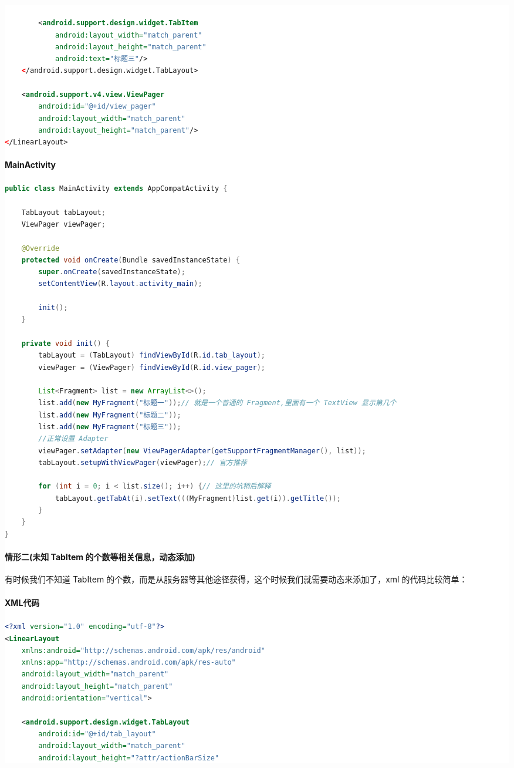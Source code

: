 ```XML

        <android.support.design.widget.TabItem
            android:layout_width="match_parent"
            android:layout_height="match_parent"
            android:text="标题三"/>
    </android.support.design.widget.TabLayout>

    <android.support.v4.view.ViewPager
        android:id="@+id/view_pager"
        android:layout_width="match_parent"
        android:layout_height="match_parent"/>
</LinearLayout>
```
#### MainActivity
```JAVA
public class MainActivity extends AppCompatActivity {

    TabLayout tabLayout;
    ViewPager viewPager;

    @Override
    protected void onCreate(Bundle savedInstanceState) {
        super.onCreate(savedInstanceState);
        setContentView(R.layout.activity_main);

        init();
    }

    private void init() {
        tabLayout = (TabLayout) findViewById(R.id.tab_layout);
        viewPager = (ViewPager) findViewById(R.id.view_pager);

        List<Fragment> list = new ArrayList<>();
        list.add(new MyFragment("标题一"));// 就是一个普通的 Fragment,里面有一个 TextView 显示第几个
        list.add(new MyFragment("标题二"));
        list.add(new MyFragment("标题三"));
		//正常设置 Adapter
        viewPager.setAdapter(new ViewPagerAdapter(getSupportFragmentManager(), list));
        tabLayout.setupWithViewPager(viewPager);// 官方推荐

        for (int i = 0; i < list.size(); i++) {// 这里的坑稍后解释
            tabLayout.getTabAt(i).setText(((MyFragment)list.get(i)).getTitle());
        }
    }
}
```
#### 情形二(未知 TabItem 的个数等相关信息，动态添加) 
有时候我们不知道 TabItem 的个数，而是从服务器等其他途径获得，这个时候我们就需要动态来添加了，xml 的代码比较简单：
#### XML代码
```XML
<?xml version="1.0" encoding="utf-8"?>
<LinearLayout
    xmlns:android="http://schemas.android.com/apk/res/android"
    xmlns:app="http://schemas.android.com/apk/res-auto"
    android:layout_width="match_parent"
    android:layout_height="match_parent"
    android:orientation="vertical">

    <android.support.design.widget.TabLayout
        android:id="@+id/tab_layout"
        android:layout_width="match_parent"
        android:layout_height="?attr/actionBarSize"
```